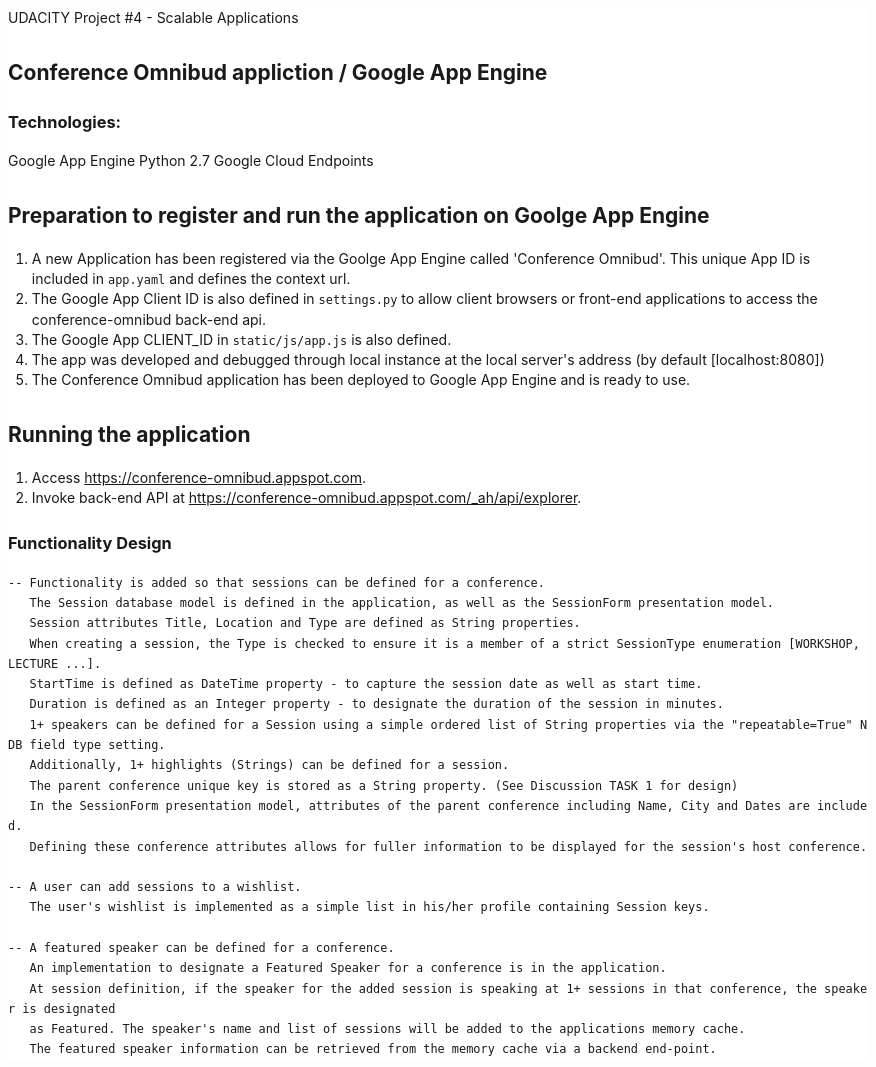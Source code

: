 UDACITY Project #4 - Scalable Applications

Conference Omnibud appliction / Google App Engine
--------------------------------------------------

### Technologies:
   Google App Engine
   Python 2.7
   Google Cloud Endpoints

## Preparation to register and run the application on Goolge App Engine
   1. A new Application has been registered via the Goolge App Engine called 'Conference Omnibud'.
      This unique App ID is included in `app.yaml`  and defines the context url.
   2. The Google App Client ID is also defined in `settings.py` to
      allow client browsers or front-end applications to access the conference-omnibud back-end api.
   3. The Google App CLIENT_ID in `static/js/app.js` is also defined.
   4. The app was developed and debugged through local instance at the local server's address (by default [localhost:8080])
   5. The Conference Omnibud application has been deployed to Google App Engine and is ready to use.

## Running the application
   1. Access https://conference-omnibud.appspot.com.
   2. Invoke back-end API at https://conference-omnibud.appspot.com/_ah/api/explorer.


### Functionality Design
    -- Functionality is added so that sessions can be defined for a conference.
       The Session database model is defined in the application, as well as the SessionForm presentation model.
       Session attributes Title, Location and Type are defined as String properties.
       When creating a session, the Type is checked to ensure it is a member of a strict SessionType enumeration [WORKSHOP, LECTURE ...].
       StartTime is defined as DateTime property - to capture the session date as well as start time.
       Duration is defined as an Integer property - to designate the duration of the session in minutes.
       1+ speakers can be defined for a Session using a simple ordered list of String properties via the "repeatable=True" NDB field type setting.
       Additionally, 1+ highlights (Strings) can be defined for a session.
       The parent conference unique key is stored as a String property. (See Discussion TASK 1 for design)
       In the SessionForm presentation model, attributes of the parent conference including Name, City and Dates are included.
       Defining these conference attributes allows for fuller information to be displayed for the session's host conference.

    -- A user can add sessions to a wishlist.
       The user's wishlist is implemented as a simple list in his/her profile containing Session keys.
      
    -- A featured speaker can be defined for a conference.
       An implementation to designate a Featured Speaker for a conference is in the application.
       At session definition, if the speaker for the added session is speaking at 1+ sessions in that conference, the speaker is designated
       as Featured. The speaker's name and list of sessions will be added to the applications memory cache.
       The featured speaker information can be retrieved from the memory cache via a backend end-point.
      